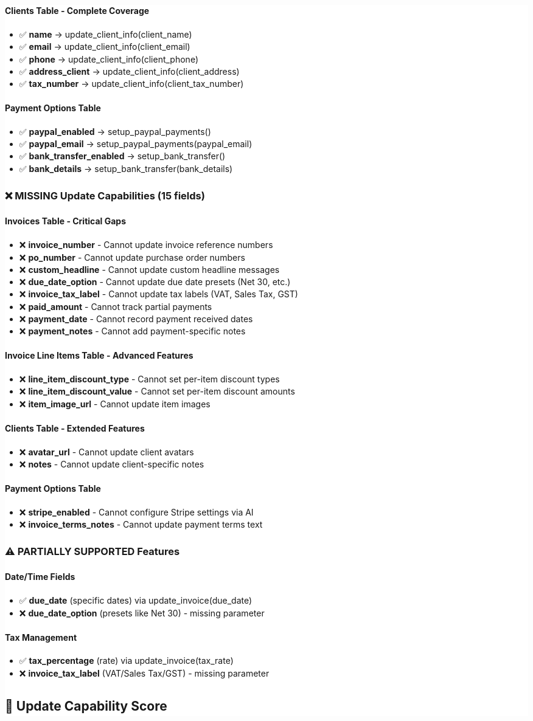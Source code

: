 #### Clients Table - Complete Coverage
- ✅ **name** → update_client_info(client_name)
- ✅ **email** → update_client_info(client_email)
- ✅ **phone** → update_client_info(client_phone)
- ✅ **address_client** → update_client_info(client_address)
- ✅ **tax_number** → update_client_info(client_tax_number)

#### Payment Options Table
- ✅ **paypal_enabled** → setup_paypal_payments()
- ✅ **paypal_email** → setup_paypal_payments(paypal_email)
- ✅ **bank_transfer_enabled** → setup_bank_transfer()
- ✅ **bank_details** → setup_bank_transfer(bank_details)

### ❌ MISSING Update Capabilities (15 fields)

#### Invoices Table - Critical Gaps
- ❌ **invoice_number** - Cannot update invoice reference numbers
- ❌ **po_number** - Cannot update purchase order numbers
- ❌ **custom_headline** - Cannot update custom headline messages
- ❌ **due_date_option** - Cannot update due date presets (Net 30, etc.)
- ❌ **invoice_tax_label** - Cannot update tax labels (VAT, Sales Tax, GST)
- ❌ **paid_amount** - Cannot track partial payments
- ❌ **payment_date** - Cannot record payment received dates
- ❌ **payment_notes** - Cannot add payment-specific notes

#### Invoice Line Items Table - Advanced Features
- ❌ **line_item_discount_type** - Cannot set per-item discount types
- ❌ **line_item_discount_value** - Cannot set per-item discount amounts
- ❌ **item_image_url** - Cannot update item images

#### Clients Table - Extended Features
- ❌ **avatar_url** - Cannot update client avatars
- ❌ **notes** - Cannot update client-specific notes

#### Payment Options Table
- ❌ **stripe_enabled** - Cannot configure Stripe settings via AI
- ❌ **invoice_terms_notes** - Cannot update payment terms text

### ⚠️ PARTIALLY SUPPORTED Features

#### Date/Time Fields
- ✅ **due_date** (specific dates) via update_invoice(due_date)
- ❌ **due_date_option** (presets like Net 30) - missing parameter

#### Tax Management
- ✅ **tax_percentage** (rate) via update_invoice(tax_rate)
- ❌ **invoice_tax_label** (VAT/Sales Tax/GST) - missing parameter

## 🚀 Update Capability Score
